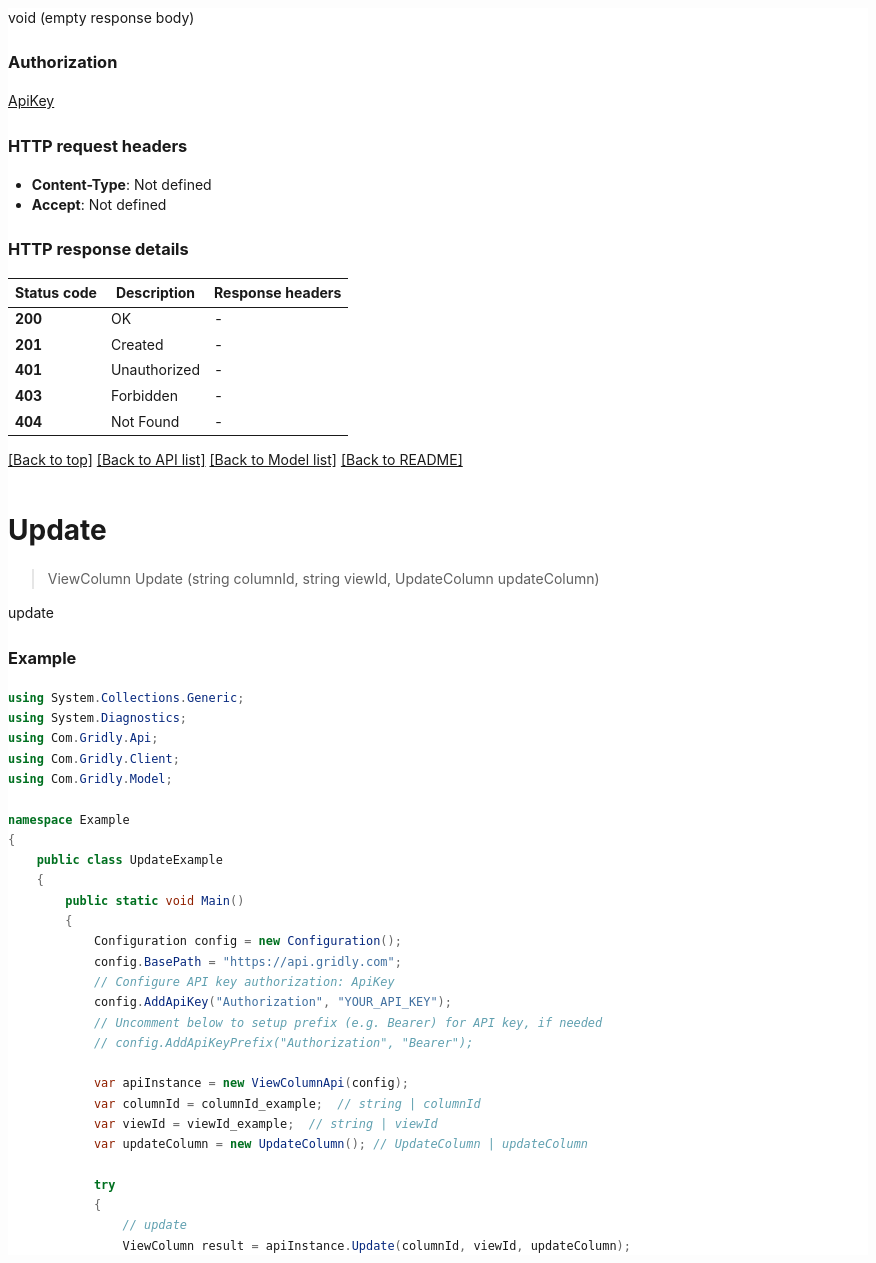 void (empty response body)

### Authorization

[ApiKey](../README.md#ApiKey)

### HTTP request headers

 - **Content-Type**: Not defined
 - **Accept**: Not defined


### HTTP response details
| Status code | Description | Response headers |
|-------------|-------------|------------------|
| **200** | OK |  -  |
| **201** | Created |  -  |
| **401** | Unauthorized |  -  |
| **403** | Forbidden |  -  |
| **404** | Not Found |  -  |

[[Back to top]](#) [[Back to API list]](../README.md#documentation-for-api-endpoints) [[Back to Model list]](../README.md#documentation-for-models) [[Back to README]](../README.md)

<a name="update"></a>
# **Update**
> ViewColumn Update (string columnId, string viewId, UpdateColumn updateColumn)

update

### Example
```csharp
using System.Collections.Generic;
using System.Diagnostics;
using Com.Gridly.Api;
using Com.Gridly.Client;
using Com.Gridly.Model;

namespace Example
{
    public class UpdateExample
    {
        public static void Main()
        {
            Configuration config = new Configuration();
            config.BasePath = "https://api.gridly.com";
            // Configure API key authorization: ApiKey
            config.AddApiKey("Authorization", "YOUR_API_KEY");
            // Uncomment below to setup prefix (e.g. Bearer) for API key, if needed
            // config.AddApiKeyPrefix("Authorization", "Bearer");

            var apiInstance = new ViewColumnApi(config);
            var columnId = columnId_example;  // string | columnId
            var viewId = viewId_example;  // string | viewId
            var updateColumn = new UpdateColumn(); // UpdateColumn | updateColumn

            try
            {
                // update
                ViewColumn result = apiInstance.Update(columnId, viewId, updateColumn);
```